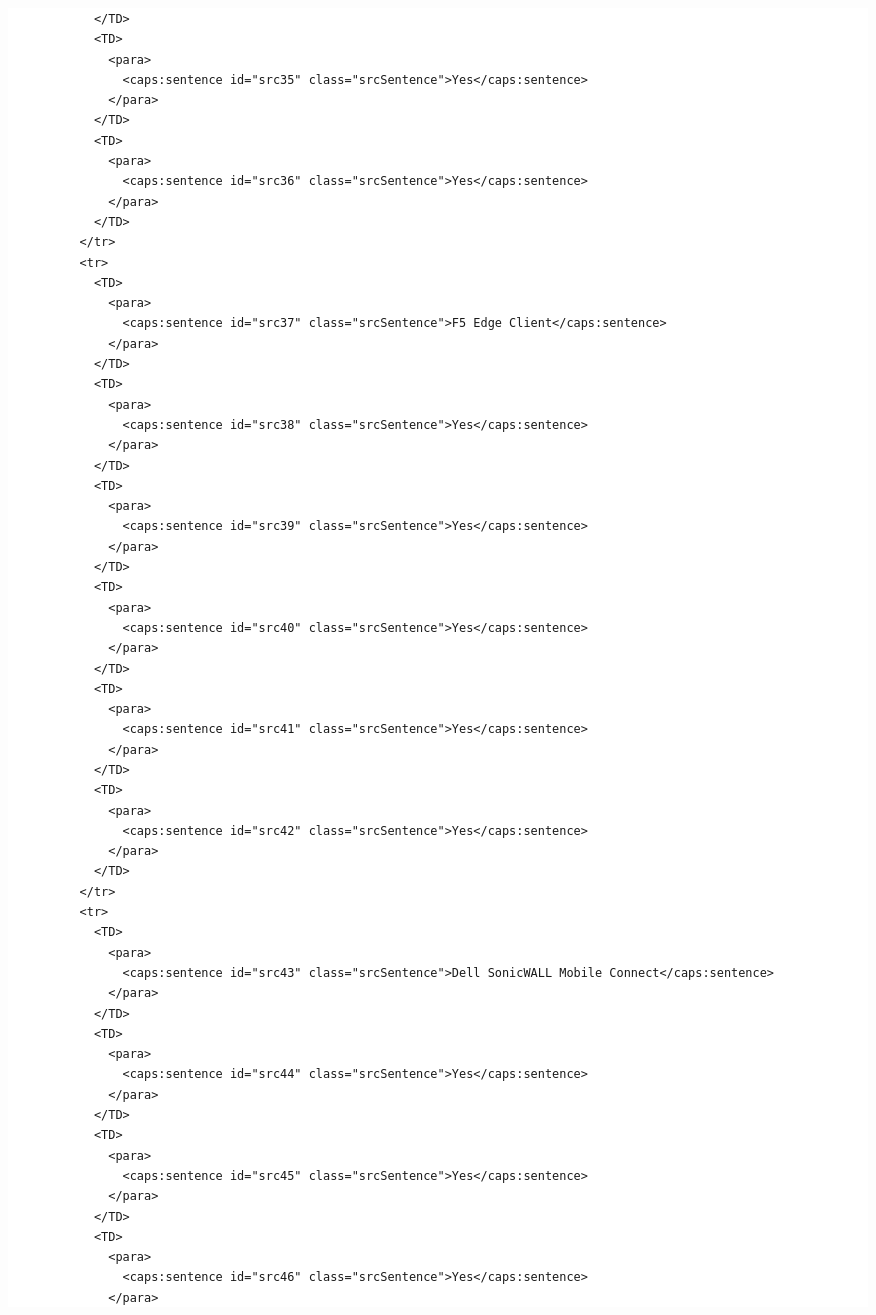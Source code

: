                 </TD>
                <TD>
                  <para>
                    <caps:sentence id="src35" class="srcSentence">Yes</caps:sentence>
                  </para>
                </TD>
                <TD>
                  <para>
                    <caps:sentence id="src36" class="srcSentence">Yes</caps:sentence>
                  </para>
                </TD>
              </tr>
              <tr>
                <TD>
                  <para>
                    <caps:sentence id="src37" class="srcSentence">F5 Edge Client</caps:sentence>
                  </para>
                </TD>
                <TD>
                  <para>
                    <caps:sentence id="src38" class="srcSentence">Yes</caps:sentence>
                  </para>
                </TD>
                <TD>
                  <para>
                    <caps:sentence id="src39" class="srcSentence">Yes</caps:sentence>
                  </para>
                </TD>
                <TD>
                  <para>
                    <caps:sentence id="src40" class="srcSentence">Yes</caps:sentence>
                  </para>
                </TD>
                <TD>
                  <para>
                    <caps:sentence id="src41" class="srcSentence">Yes</caps:sentence>
                  </para>
                </TD>
                <TD>
                  <para>
                    <caps:sentence id="src42" class="srcSentence">Yes</caps:sentence>
                  </para>
                </TD>
              </tr>
              <tr>
                <TD>
                  <para>
                    <caps:sentence id="src43" class="srcSentence">Dell SonicWALL Mobile Connect</caps:sentence>
                  </para>
                </TD>
                <TD>
                  <para>
                    <caps:sentence id="src44" class="srcSentence">Yes</caps:sentence>
                  </para>
                </TD>
                <TD>
                  <para>
                    <caps:sentence id="src45" class="srcSentence">Yes</caps:sentence>
                  </para>
                </TD>
                <TD>
                  <para>
                    <caps:sentence id="src46" class="srcSentence">Yes</caps:sentence>
                  </para>